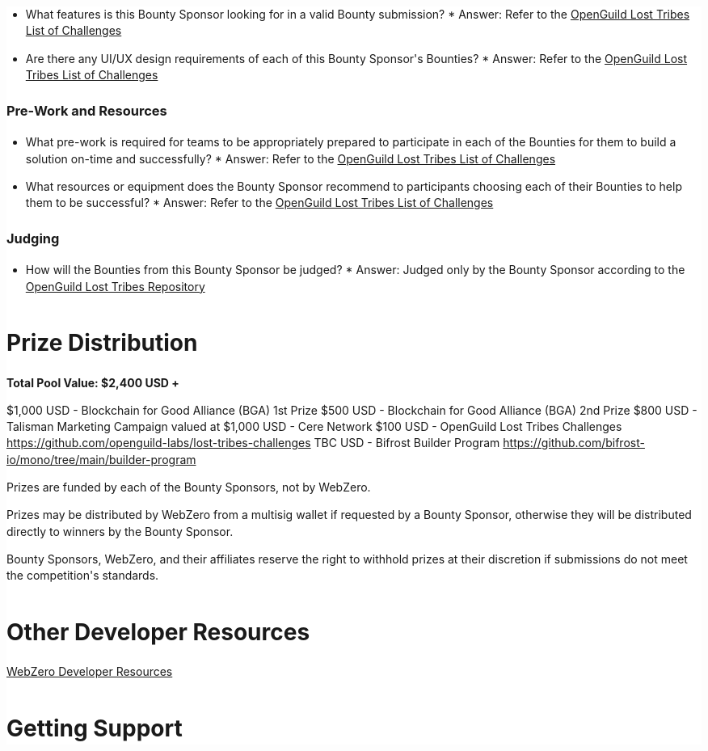 * What features is this Bounty Sponsor looking for in a valid Bounty submission?
        * Answer: Refer to the [OpenGuild Lost Tribes List of Challenges](https://github.com/openguild-labs/lost-tribes-challenges)

* Are there any UI/UX design requirements of each of this Bounty Sponsor's Bounties?
        * Answer: Refer to the [OpenGuild Lost Tribes List of Challenges](https://github.com/openguild-labs/lost-tribes-challenges)

### Pre-Work and Resources

* What pre-work is required for teams to be appropriately prepared to participate in each of the Bounties for them to build a solution on-time and successfully?
        * Answer: Refer to the [OpenGuild Lost Tribes List of Challenges](https://github.com/openguild-labs/lost-tribes-challenges)

* What resources or equipment does the Bounty Sponsor recommend to participants choosing each of their Bounties to help them to be successful?
        * Answer: Refer to the [OpenGuild Lost Tribes List of Challenges](https://github.com/openguild-labs/lost-tribes-challenges)

### Judging

* How will the Bounties from this Bounty Sponsor be judged?
        * Answer: Judged only by the Bounty Sponsor according to the [OpenGuild Lost Tribes Repository](https://github.com/openguild-labs/lost-tribes-challenges)

# Prize Distribution

**Total Pool Value: $2,400 USD +**

$1,000 USD - Blockchain for Good Alliance (BGA) 1st Prize
$500 USD - Blockchain for Good Alliance (BGA) 2nd Prize
$800 USD - Talisman
Marketing Campaign valued at $1,000 USD - Cere Network
$100 USD - OpenGuild Lost Tribes Challenges https://github.com/openguild-labs/lost-tribes-challenges
TBC USD - Bifrost Builder Program https://github.com/bifrost-io/mono/tree/main/builder-program

Prizes are funded by each of the Bounty Sponsors, not by WebZero.

Prizes may be distributed by WebZero from a multisig wallet if requested by a Bounty Sponsor, otherwise they will be distributed directly to winners by the Bounty Sponsor.

Bounty Sponsors, WebZero, and their affiliates reserve the right to withhold prizes at their discretion if submissions do not meet the competition's standards.

# Other Developer Resources

[WebZero Developer Resources](https://github.com/JoinWebZero/hackathons/tree/main/hacker-resources)

# Getting Support

